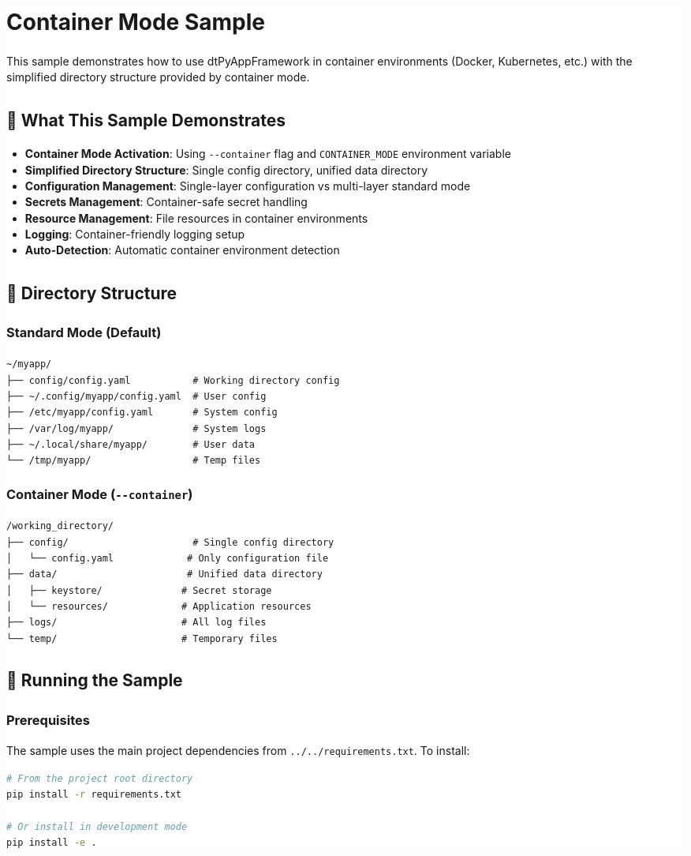 # Container Mode Sample

This sample demonstrates how to use dtPyAppFramework in container environments (Docker, Kubernetes, etc.) with the simplified directory structure provided by container mode.

## 🎯 What This Sample Demonstrates

- **Container Mode Activation**: Using `--container` flag and `CONTAINER_MODE` environment variable
- **Simplified Directory Structure**: Single config directory, unified data directory
- **Configuration Management**: Single-layer configuration vs multi-layer standard mode
- **Secrets Management**: Container-safe secret handling
- **Resource Management**: File resources in container environments
- **Logging**: Container-friendly logging setup
- **Auto-Detection**: Automatic container environment detection

## 📁 Directory Structure

### Standard Mode (Default)
```
~/myapp/
├── config/config.yaml           # Working directory config
├── ~/.config/myapp/config.yaml  # User config  
├── /etc/myapp/config.yaml       # System config
├── /var/log/myapp/              # System logs
├── ~/.local/share/myapp/        # User data
└── /tmp/myapp/                  # Temp files
```

### Container Mode (`--container`)
```
/working_directory/
├── config/                      # Single config directory
│   └── config.yaml             # Only configuration file
├── data/                       # Unified data directory
│   ├── keystore/              # Secret storage
│   └── resources/             # Application resources
├── logs/                      # All log files
└── temp/                      # Temporary files
```

## 🚀 Running the Sample

### Prerequisites

The sample uses the main project dependencies from `../../requirements.txt`. To install:

```bash
# From the project root directory
pip install -r requirements.txt

# Or install in development mode
pip install -e .
```
